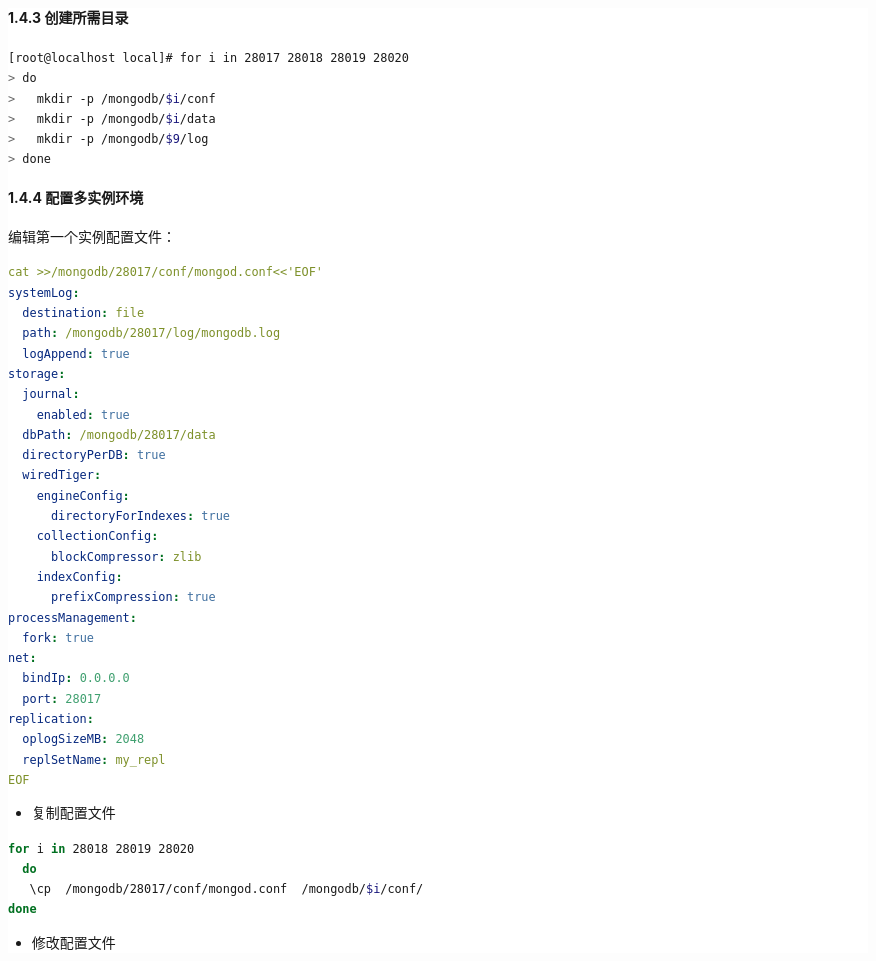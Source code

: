#### 1.4.3 创建所需目录

```bash
[root@localhost local]# for i in 28017 28018 28019 28020
> do
>   mkdir -p /mongodb/$i/conf
>   mkdir -p /mongodb/$i/data
>   mkdir -p /mongodb/$9/log
> done
```

#### 1.4.4 配置多实例环境

编辑第一个实例配置文件：

```yaml
cat >>/mongodb/28017/conf/mongod.conf<<'EOF'
systemLog:
  destination: file
  path: /mongodb/28017/log/mongodb.log
  logAppend: true
storage:
  journal:
    enabled: true
  dbPath: /mongodb/28017/data
  directoryPerDB: true
  wiredTiger:
    engineConfig:
      directoryForIndexes: true
    collectionConfig:
      blockCompressor: zlib
    indexConfig:
      prefixCompression: true
processManagement:
  fork: true
net:
  bindIp: 0.0.0.0
  port: 28017
replication:
  oplogSizeMB: 2048
  replSetName: my_repl
EOF
```

* 复制配置文件

```bash
for i in 28018 28019 28020
  do  
   \cp  /mongodb/28017/conf/mongod.conf  /mongodb/$i/conf/
done
```

* 修改配置文件
